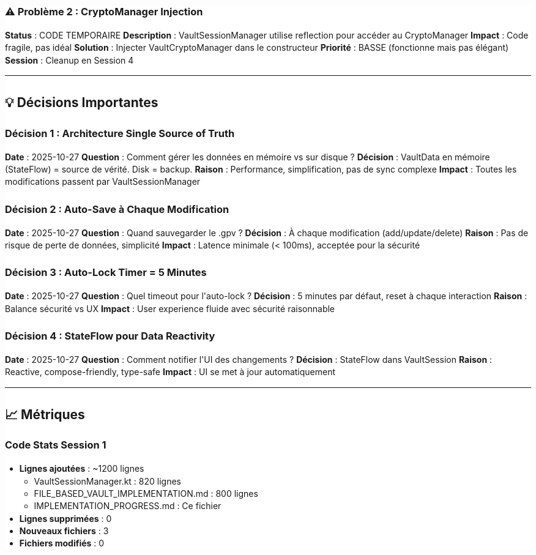### ⚠️ Problème 2 : CryptoManager Injection
**Status** : CODE TEMPORAIRE
**Description** : VaultSessionManager utilise reflection pour accéder au CryptoManager
**Impact** : Code fragile, pas idéal
**Solution** : Injecter VaultCryptoManager dans le constructeur
**Priorité** : BASSE (fonctionne mais pas élégant)
**Session** : Cleanup en Session 4

---

## 💡 Décisions Importantes

### Décision 1 : Architecture Single Source of Truth
**Date** : 2025-10-27
**Question** : Comment gérer les données en mémoire vs sur disque ?
**Décision** : VaultData en mémoire (StateFlow) = source de vérité. Disk = backup.
**Raison** : Performance, simplification, pas de sync complexe
**Impact** : Toutes les modifications passent par VaultSessionManager

### Décision 2 : Auto-Save à Chaque Modification
**Date** : 2025-10-27
**Question** : Quand sauvegarder le .gpv ?
**Décision** : À chaque modification (add/update/delete)
**Raison** : Pas de risque de perte de données, simplicité
**Impact** : Latence minimale (< 100ms), acceptée pour la sécurité

### Décision 3 : Auto-Lock Timer = 5 Minutes
**Date** : 2025-10-27
**Question** : Quel timeout pour l'auto-lock ?
**Décision** : 5 minutes par défaut, reset à chaque interaction
**Raison** : Balance sécurité vs UX
**Impact** : User experience fluide avec sécurité raisonnable

### Décision 4 : StateFlow pour Data Reactivity
**Date** : 2025-10-27
**Question** : Comment notifier l'UI des changements ?
**Décision** : StateFlow<VaultData> dans VaultSession
**Raison** : Reactive, compose-friendly, type-safe
**Impact** : UI se met à jour automatiquement

---

## 📈 Métriques

### Code Stats Session 1
- **Lignes ajoutées** : ~1200 lignes
  - VaultSessionManager.kt : 820 lignes
  - FILE_BASED_VAULT_IMPLEMENTATION.md : 800 lignes
  - IMPLEMENTATION_PROGRESS.md : Ce fichier
- **Lignes supprimées** : 0
- **Nouveaux fichiers** : 3
- **Fichiers modifiés** : 0
